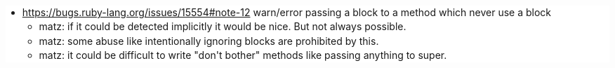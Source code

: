 * https://bugs.ruby-lang.org/issues/15554#note-12 warn/error passing a block to a method which never use a block
    * matz: if it could be detected implicitly it would be nice.  But not always possible.
    * matz: some abuse like intentionally ignoring blocks are prohibited by this.
    * matz: it could be difficult to write "don't bother" methods like passing anything to super.
